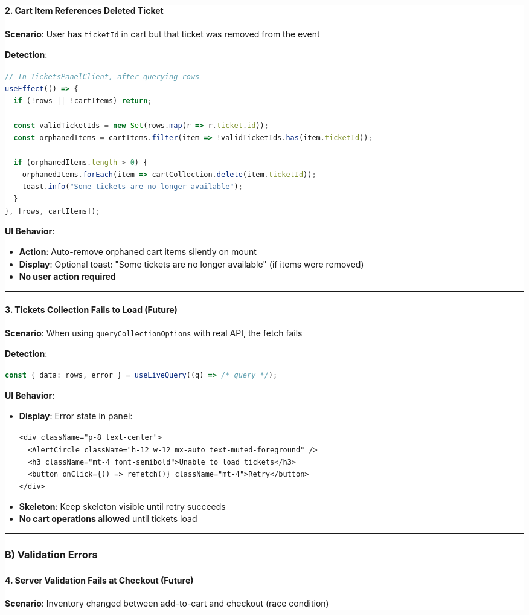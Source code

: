 
#### 2. Cart Item References Deleted Ticket

**Scenario**: User has `ticketId` in cart but that ticket was removed from the event

**Detection**:
```typescript
// In TicketsPanelClient, after querying rows
useEffect(() => {
  if (!rows || !cartItems) return;

  const validTicketIds = new Set(rows.map(r => r.ticket.id));
  const orphanedItems = cartItems.filter(item => !validTicketIds.has(item.ticketId));

  if (orphanedItems.length > 0) {
    orphanedItems.forEach(item => cartCollection.delete(item.ticketId));
    toast.info("Some tickets are no longer available");
  }
}, [rows, cartItems]);
```

**UI Behavior**:
- **Action**: Auto-remove orphaned cart items silently on mount
- **Display**: Optional toast: "Some tickets are no longer available" (if items were removed)
- **No user action required**

---

#### 3. Tickets Collection Fails to Load (Future)

**Scenario**: When using `queryCollectionOptions` with real API, the fetch fails

**Detection**:
```typescript
const { data: rows, error } = useLiveQuery((q) => /* query */);
```

**UI Behavior**:
- **Display**: Error state in panel:
  ```tsx
  <div className="p-8 text-center">
    <AlertCircle className="h-12 w-12 mx-auto text-muted-foreground" />
    <h3 className="mt-4 font-semibold">Unable to load tickets</h3>
    <button onClick={() => refetch()} className="mt-4">Retry</button>
  </div>
  ```
- **Skeleton**: Keep skeleton visible until retry succeeds
- **No cart operations allowed** until tickets load

---

### B) Validation Errors

#### 4. Server Validation Fails at Checkout (Future)

**Scenario**: Inventory changed between add-to-cart and checkout (race condition)
